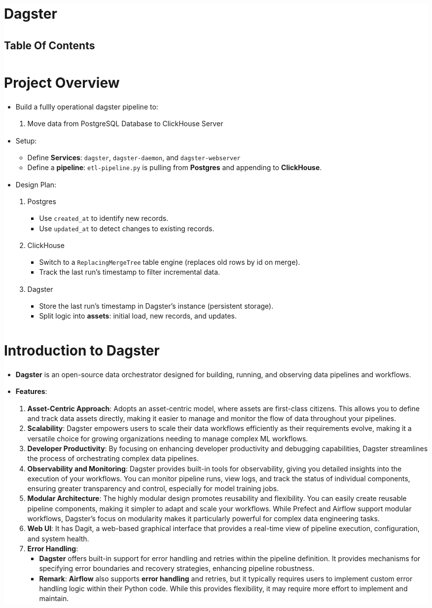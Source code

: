 # Dagster

## Table Of Contents

# Project Overview

- Build a fullly operational dagster pipeline to:

  1. Move data from PostgreSQL Database to ClickHouse Server

- Setup:

  - Define **Services**: `dagster`, `dagster-daemon`, and `dagster-webserver`
  - Define a **pipeline**: `etl-pipeline.py` is pulling from **Postgres** and appending to **ClickHouse**.

- Design Plan:

  1. Postgres

     - Use `created_at` to identify new records.
     - Use `updated_at` to detect changes to existing records.

  2. ClickHouse

     - Switch to a `ReplacingMergeTree` table engine (replaces old rows by id on merge).
     - Track the last run’s timestamp to filter incremental data.

  3. Dagster
     - Store the last run’s timestamp in Dagster’s instance (persistent storage).
     - Split logic into **assets**: initial load, new records, and updates.

# Introduction to Dagster

- **Dagster** is an open-source data orchestrator designed for building, running, and observing data pipelines and workflows.

- **Features**:

  1. **Asset-Centric Approach**: Adopts an asset-centric model, where assets are first-class citizens. This allows you to define and track data assets directly, making it easier to manage and monitor the flow of data throughout your pipelines.
  2. **Scalability**: Dagster empowers users to scale their data workflows efficiently as their requirements evolve, making it a versatile choice for growing organizations needing to manage complex ML workflows.
  3. **Developer Productivity**: By focusing on enhancing developer productivity and debugging capabilities, Dagster streamlines the process of orchestrating complex data pipelines.
  4. **Observability and Monitoring**: Dagster provides built-in tools for observability, giving you detailed insights into the execution of your workflows. You can monitor pipeline runs, view logs, and track the status of individual components, ensuring greater transparency and control, especially for model training jobs.
  5. **Modular Architecture**: The highly modular design promotes reusability and flexibility. You can easily create reusable pipeline components, making it simpler to adapt and scale your workflows. While Prefect and Airflow support modular workflows, Dagster’s focus on modularity makes it particularly powerful for complex data engineering tasks.
  6. **Web UI**: It has Dagit, a web-based graphical interface that provides a real-time view of pipeline execution, configuration, and system health.
  7. **Error Handling**:
     - **Dagster** offers built-in support for error handling and retries within the pipeline definition. It provides mechanisms for specifying error boundaries and recovery strategies, enhancing pipeline robustness.
     - **Remark**: **Airflow** also supports **error handling** and retries, but it typically requires users to implement custom error handling logic within their Python code. While this provides flexibility, it may require more effort to implement and maintain.
